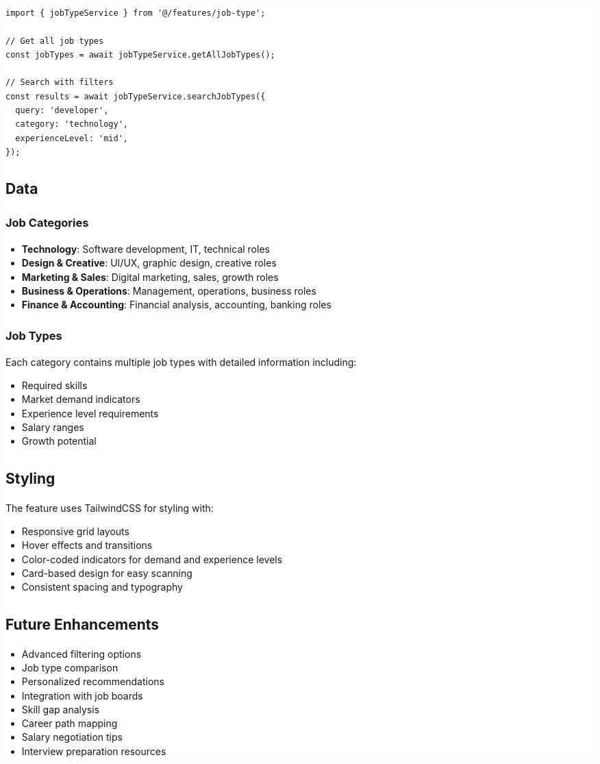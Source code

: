 ```tsx
import { jobTypeService } from '@/features/job-type';

// Get all job types
const jobTypes = await jobTypeService.getAllJobTypes();

// Search with filters
const results = await jobTypeService.searchJobTypes({
  query: 'developer',
  category: 'technology',
  experienceLevel: 'mid',
});
```

## Data

### Job Categories

- **Technology**: Software development, IT, technical roles
- **Design & Creative**: UI/UX, graphic design, creative roles
- **Marketing & Sales**: Digital marketing, sales, growth roles
- **Business & Operations**: Management, operations, business roles
- **Finance & Accounting**: Financial analysis, accounting, banking roles

### Job Types

Each category contains multiple job types with detailed information including:

- Required skills
- Market demand indicators
- Experience level requirements
- Salary ranges
- Growth potential

## Styling

The feature uses TailwindCSS for styling with:

- Responsive grid layouts
- Hover effects and transitions
- Color-coded indicators for demand and experience levels
- Card-based design for easy scanning
- Consistent spacing and typography

## Future Enhancements

- Advanced filtering options
- Job type comparison
- Personalized recommendations
- Integration with job boards
- Skill gap analysis
- Career path mapping
- Salary negotiation tips
- Interview preparation resources
